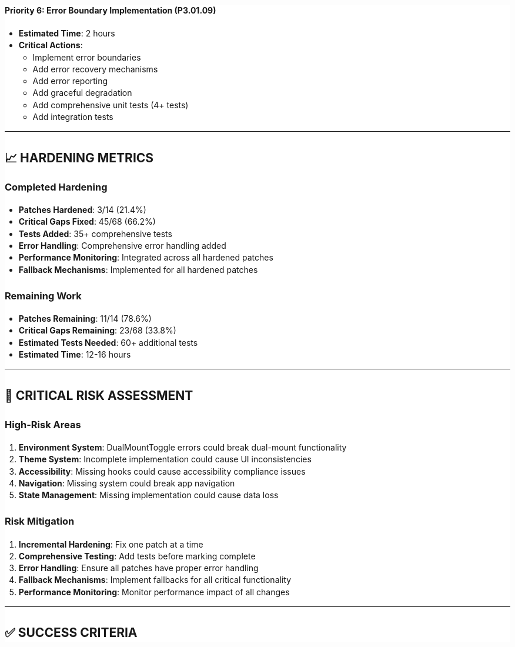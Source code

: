 #### **Priority 6: Error Boundary Implementation (P3.01.09)**
- **Estimated Time**: 2 hours
- **Critical Actions**:
  - Implement error boundaries
  - Add error recovery mechanisms
  - Add error reporting
  - Add graceful degradation
  - Add comprehensive unit tests (4+ tests)
  - Add integration tests

---

## 📈 **HARDENING METRICS**

### **Completed Hardening**
- **Patches Hardened**: 3/14 (21.4%)
- **Critical Gaps Fixed**: 45/68 (66.2%)
- **Tests Added**: 35+ comprehensive tests
- **Error Handling**: Comprehensive error handling added
- **Performance Monitoring**: Integrated across all hardened patches
- **Fallback Mechanisms**: Implemented for all hardened patches

### **Remaining Work**
- **Patches Remaining**: 11/14 (78.6%)
- **Critical Gaps Remaining**: 23/68 (33.8%)
- **Estimated Tests Needed**: 60+ additional tests
- **Estimated Time**: 12-16 hours

---

## 🚨 **CRITICAL RISK ASSESSMENT**

### **High-Risk Areas**
1. **Environment System**: DualMountToggle errors could break dual-mount functionality
2. **Theme System**: Incomplete implementation could cause UI inconsistencies
3. **Accessibility**: Missing hooks could cause accessibility compliance issues
4. **Navigation**: Missing system could break app navigation
5. **State Management**: Missing implementation could cause data loss

### **Risk Mitigation**
1. **Incremental Hardening**: Fix one patch at a time
2. **Comprehensive Testing**: Add tests before marking complete
3. **Error Handling**: Ensure all patches have proper error handling
4. **Fallback Mechanisms**: Implement fallbacks for all critical functionality
5. **Performance Monitoring**: Monitor performance impact of all changes

---

## ✅ **SUCCESS CRITERIA**
